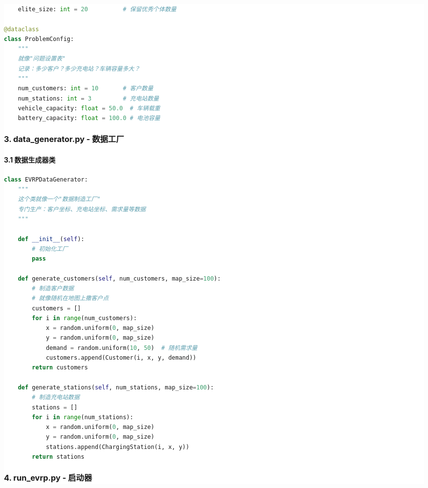 ```python
    elite_size: int = 20          # 保留优秀个体数量

@dataclass  
class ProblemConfig:
    """
    就像"问题设置表"
    记录：多少客户？多少充电站？车辆容量多大？
    """
    num_customers: int = 10       # 客户数量
    num_stations: int = 3         # 充电站数量
    vehicle_capacity: float = 50.0  # 车辆载重
    battery_capacity: float = 100.0 # 电池容量
```

### 3. data_generator.py - 数据工厂

#### 3.1 数据生成器类
```python
class EVRPDataGenerator:
    """
    这个类就像一个"数据制造工厂"
    专门生产：客户坐标、充电站坐标、需求量等数据
    """
    
    def __init__(self):
        # 初始化工厂
        pass
    
    def generate_customers(self, num_customers, map_size=100):
        # 制造客户数据
        # 就像随机在地图上撒客户点
        customers = []
        for i in range(num_customers):
            x = random.uniform(0, map_size)
            y = random.uniform(0, map_size)
            demand = random.uniform(10, 50)  # 随机需求量
            customers.append(Customer(i, x, y, demand))
        return customers
    
    def generate_stations(self, num_stations, map_size=100):
        # 制造充电站数据
        stations = []
        for i in range(num_stations):
            x = random.uniform(0, map_size)
            y = random.uniform(0, map_size)
            stations.append(ChargingStation(i, x, y))
        return stations
```

### 4. run_evrp.py - 启动器
